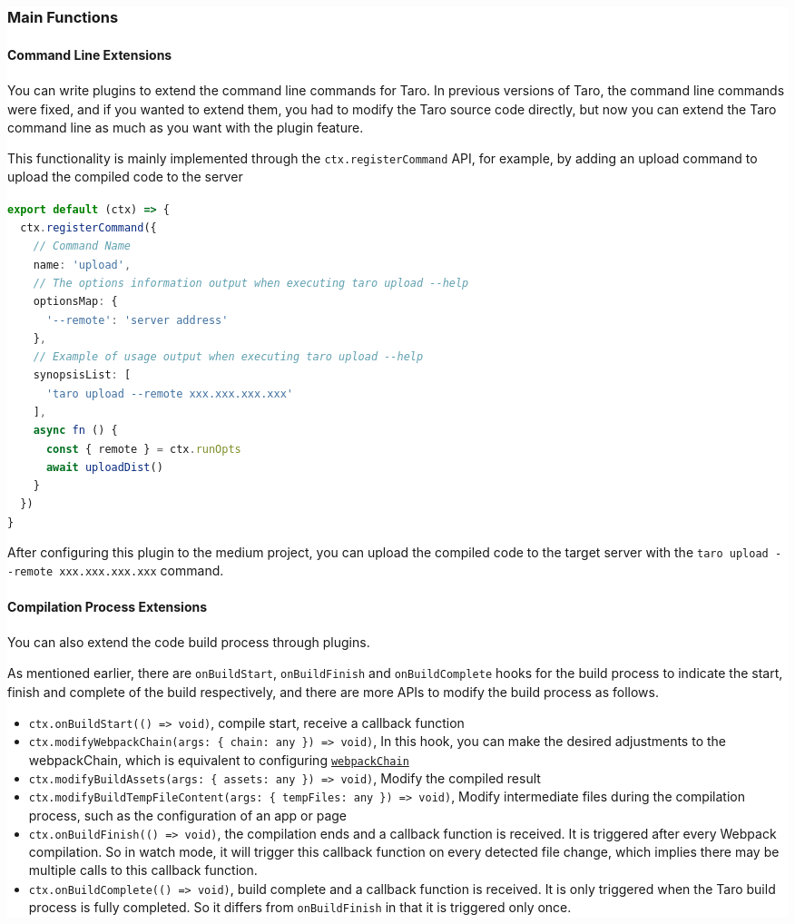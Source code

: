 ### Main Functions

#### Command Line Extensions

You can write plugins to extend the command line commands for Taro. In previous versions of Taro, the command line commands were fixed, and if you wanted to extend them, you had to modify the Taro source code directly, but now you can extend the Taro command line as much as you want with the plugin feature.

This functionality is mainly implemented through the `ctx.registerCommand` API, for example, by adding an upload command to upload the compiled code to the server

```typescript
export default (ctx) => {
  ctx.registerCommand({
    // Command Name
    name: 'upload',
    // The options information output when executing taro upload --help
    optionsMap: {
      '--remote': 'server address'
    },
    // Example of usage output when executing taro upload --help
    synopsisList: [
      'taro upload --remote xxx.xxx.xxx.xxx'
    ],
    async fn () {
      const { remote } = ctx.runOpts
      await uploadDist()
    }
  })
}
```

After configuring this plugin to the medium project, you can upload the compiled code to the target server with the `taro upload --remote xxx.xxx.xxx.xxx` command.

#### Compilation Process Extensions

You can also extend the code build process through plugins.

As mentioned earlier, there are `onBuildStart`, `onBuildFinish` and `onBuildComplete` hooks for the build process to indicate the start, finish and complete of the build respectively, and there are more APIs to modify the build process as follows.


- `ctx.onBuildStart(() => void)`, compile start, receive a callback function
- `ctx.modifyWebpackChain(args: { chain: any }) => void)`, In this hook, you can make the desired adjustments to the webpackChain, which is equivalent to configuring [`webpackChain`](./config-detail.md#miniwebpackchain)
- `ctx.modifyBuildAssets(args: { assets: any }) => void)`, Modify the compiled result
- `ctx.modifyBuildTempFileContent(args: { tempFiles: any }) => void)`, Modify intermediate files during the compilation process, such as the configuration of an app or page
- `ctx.onBuildFinish(() => void)`, the compilation ends and a callback function is received. It is triggered after every Webpack compilation. So in watch mode, it will trigger this callback function on every detected file change, which implies there may be multiple calls to this callback function.
- `ctx.onBuildComplete(() => void)`, build complete and a callback function is received. It is only triggered when the Taro build process is fully completed. So it differs from `onBuildFinish` in that it is triggered only once.
